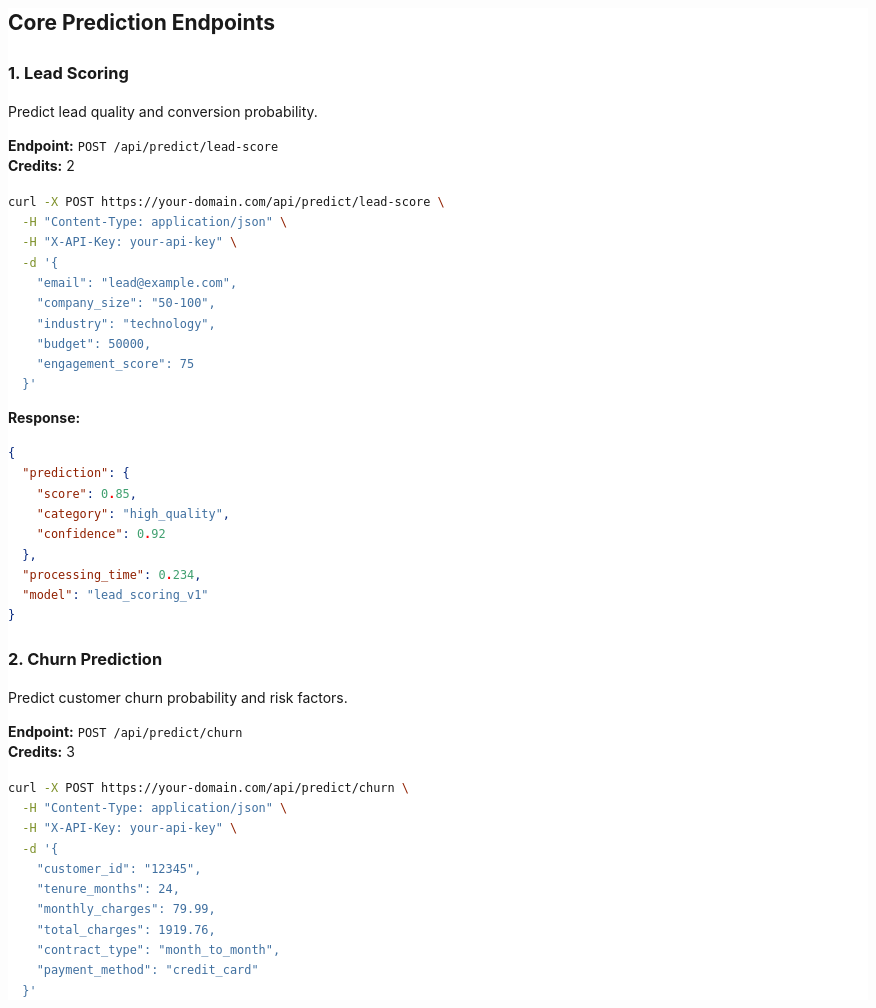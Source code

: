 ## Core Prediction Endpoints

### 1. Lead Scoring
Predict lead quality and conversion probability.

**Endpoint:** `POST /api/predict/lead-score`  
**Credits:** 2

```bash
curl -X POST https://your-domain.com/api/predict/lead-score \
  -H "Content-Type: application/json" \
  -H "X-API-Key: your-api-key" \
  -d '{
    "email": "lead@example.com",
    "company_size": "50-100",
    "industry": "technology",
    "budget": 50000,
    "engagement_score": 75
  }'
```

**Response:**
```json
{
  "prediction": {
    "score": 0.85,
    "category": "high_quality",
    "confidence": 0.92
  },
  "processing_time": 0.234,
  "model": "lead_scoring_v1"
}
```

### 2. Churn Prediction
Predict customer churn probability and risk factors.

**Endpoint:** `POST /api/predict/churn`  
**Credits:** 3

```bash
curl -X POST https://your-domain.com/api/predict/churn \
  -H "Content-Type: application/json" \
  -H "X-API-Key: your-api-key" \
  -d '{
    "customer_id": "12345",
    "tenure_months": 24,
    "monthly_charges": 79.99,
    "total_charges": 1919.76,
    "contract_type": "month_to_month",
    "payment_method": "credit_card"
  }'
```
